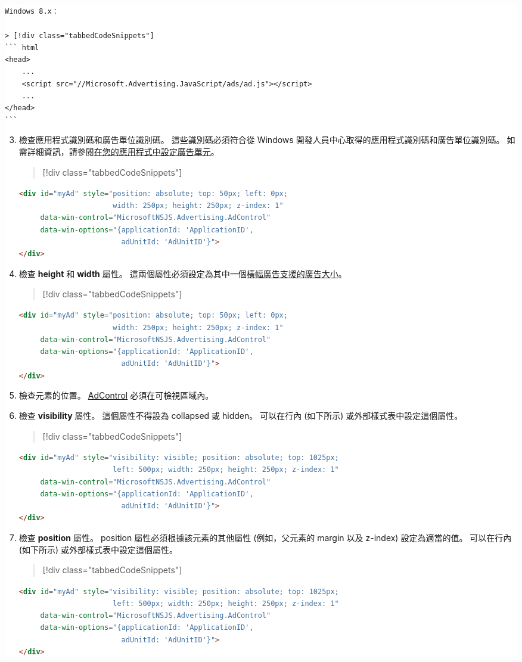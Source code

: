    Windows 8.x：

    > [!div class="tabbedCodeSnippets"]
    ``` html
    <head>
        ...
        <script src="//Microsoft.Advertising.JavaScript/ads/ad.js"></script>
        ...
    </head>
    ```

3.  檢查應用程式識別碼和廣告單位識別碼。 這些識別碼必須符合從 Windows 開發人員中心取得的應用程式識別碼和廣告單位識別碼。 如需詳細資訊，請參閱[在您的應用程式中設定廣告單元](set-up-ad-units-in-your-app.md)。

    > [!div class="tabbedCodeSnippets"]
    ``` html
    <div id="myAd" style="position: absolute; top: 50px; left: 0px;
                          width: 250px; height: 250px; z-index: 1"
         data-win-control="MicrosoftNSJS.Advertising.AdControl"
         data-win-options="{applicationId: 'ApplicationID',
                            adUnitId: 'AdUnitID'}">
    </div>
    ```

4.  檢查 **height** 和 **width** 屬性。 這兩個屬性必須設定為其中一個[橫幅廣告支援的廣告大小](supported-ad-sizes-for-banner-ads.md)。

    > [!div class="tabbedCodeSnippets"]
    ``` html
    <div id="myAd" style="position: absolute; top: 50px; left: 0px;
                          width: 250px; height: 250px; z-index: 1"
         data-win-control="MicrosoftNSJS.Advertising.AdControl"
         data-win-options="{applicationId: 'ApplicationID',
                            adUnitId: 'AdUnitID'}">
    </div>
    ```

5.  檢查元素的位置。 [AdControl](https://msdn.microsoft.com/library/windows/apps/microsoft.advertising.winrt.ui.adcontrol.aspx) 必須在可檢視區域內。

6.  檢查 **visibility** 屬性。 這個屬性不得設為 collapsed 或 hidden。 可以在行內 (如下所示) 或外部樣式表中設定這個屬性。

    > [!div class="tabbedCodeSnippets"]
    ``` html
    <div id="myAd" style="visibility: visible; position: absolute; top: 1025px;
                          left: 500px; width: 250px; height: 250px; z-index: 1"
         data-win-control="MicrosoftNSJS.Advertising.AdControl"
         data-win-options="{applicationId: 'ApplicationID',
                            adUnitId: 'AdUnitID'}">
    </div>
    ```

7.  檢查 **position** 屬性。 position 屬性必須根據該元素的其他屬性 (例如，父元素的 margin 以及 z-index) 設定為適當的值。 可以在行內 (如下所示) 或外部樣式表中設定這個屬性。

    > [!div class="tabbedCodeSnippets"]
    ``` html
    <div id="myAd" style="visibility: visible; position: absolute; top: 1025px;
                          left: 500px; width: 250px; height: 250px; z-index: 1"
         data-win-control="MicrosoftNSJS.Advertising.AdControl"
         data-win-options="{applicationId: 'ApplicationID',
                            adUnitId: 'AdUnitID'}">
    </div>
    ```
